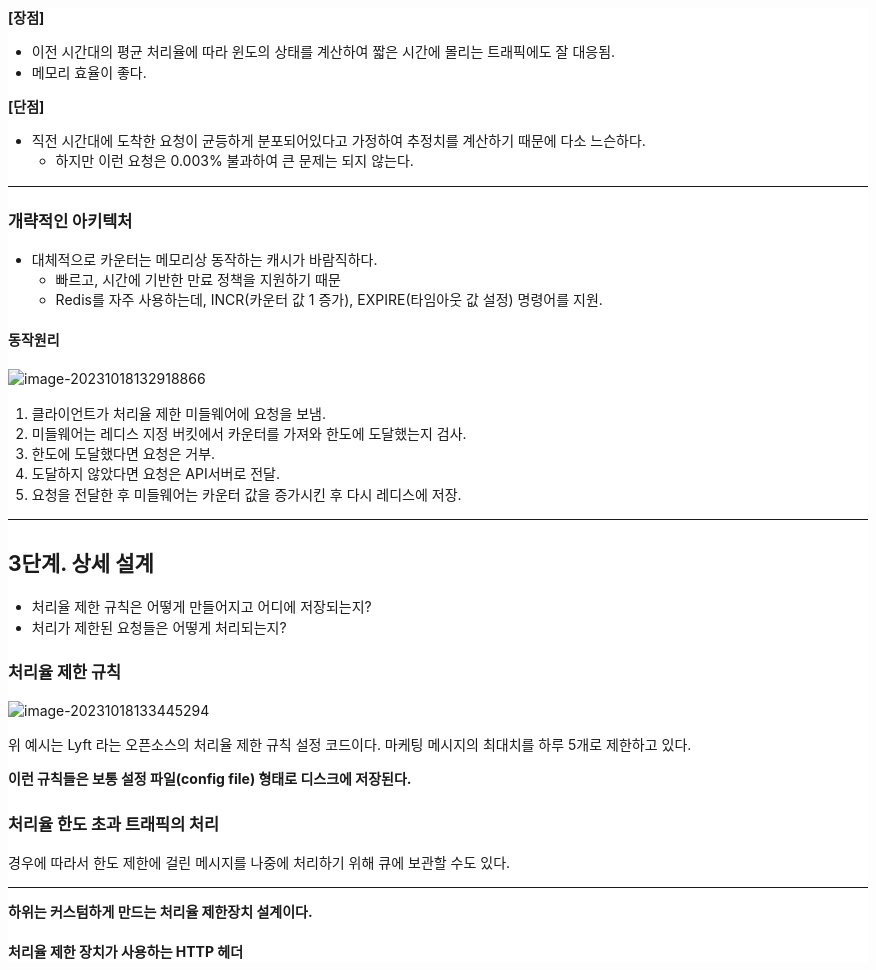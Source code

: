 

**[장점]**

- 이전 시간대의 평균 처리율에 따라 윈도의 상태를 계산하여 짧은 시간에 몰리는 트래픽에도 잘 대응됨.
- 메모리 효율이 좋다.

**[단점]**

- 직전 시간대에 도착한 요청이 균등하게 분포되어있다고 가정하여 추정치를 계산하기 때문에 다소 느슨하다.
  - 하지만 이런 요청은 0.003% 불과하여 큰 문제는 되지 않는다.

---

### 개략적인 아키텍처

- 대체적으로 카운터는 메모리상 동작하는 캐시가 바람직하다.
  - 빠르고, 시간에 기반한 만료 정책을 지원하기 때문
  - Redis를 자주 사용하는데, INCR(카운터 값 1 증가), EXPIRE(타임아웃 값 설정) 명령어를 지원.



#### 동작원리

![image-20231018132918866](https://swagger.synology.me:5543/uploads/2023/10/image-20231018132918866.png)

1. 클라이언트가 처리율 제한 미들웨어에 요청을 보냄.
2. 미들웨어는 레디스 지정 버킷에서 카운터를 가져와 한도에 도달했는지 검사.
3. 한도에 도달했다면 요청은 거부.
4. 도달하지 않았다면 요청은 API서버로 전달.
5. 요청을 전달한 후 미들웨어는 카운터 값을 증가시킨 후 다시 레디스에 저장.

---

## 3단계. 상세 설계

- 처리율 제한 규칙은 어떻게 만들어지고 어디에 저장되는지?
- 처리가 제한된 요청들은 어떻게 처리되는지?

### 처리율 제한 규칙

![image-20231018133445294](https://swagger.synology.me:5543/uploads/2023/10/image-20231018133445294.png)

위 예시는 Lyft 라는 오픈소스의 처리율 제한 규칙 설정 코드이다. 마케팅 메시지의 최대치를 하루 5개로 제한하고 있다.

**이런 규칙들은 보통 설정 파일(config file) 형태로 디스크에 저장된다.**



### 처리율 한도 초과 트래픽의 처리

경우에 따라서 한도 제한에 걸린 메시지를 나중에 처리하기 위해 큐에 보관할 수도 있다.

---

**하위는 커스텀하게 만드는 처리율 제한장치 설계이다.**

#### 처리율 제한 장치가 사용하는 HTTP 헤더
